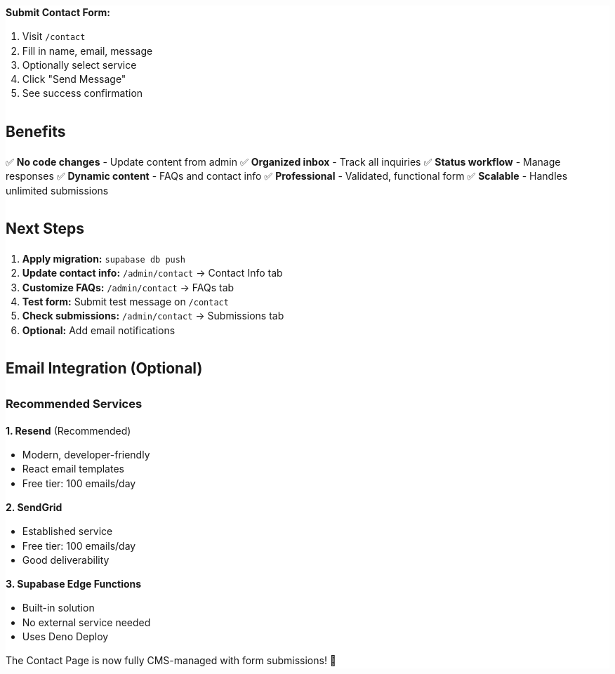 **Submit Contact Form:**
1. Visit `/contact`
2. Fill in name, email, message
3. Optionally select service
4. Click "Send Message"
5. See success confirmation

## Benefits

✅ **No code changes** - Update content from admin
✅ **Organized inbox** - Track all inquiries
✅ **Status workflow** - Manage responses
✅ **Dynamic content** - FAQs and contact info
✅ **Professional** - Validated, functional form
✅ **Scalable** - Handles unlimited submissions

## Next Steps

1. **Apply migration:** `supabase db push`
2. **Update contact info:** `/admin/contact` → Contact Info tab
3. **Customize FAQs:** `/admin/contact` → FAQs tab
4. **Test form:** Submit test message on `/contact`
5. **Check submissions:** `/admin/contact` → Submissions tab
6. **Optional:** Add email notifications

## Email Integration (Optional)

### Recommended Services

**1. Resend** (Recommended)
- Modern, developer-friendly
- React email templates
- Free tier: 100 emails/day

**2. SendGrid**
- Established service
- Free tier: 100 emails/day
- Good deliverability

**3. Supabase Edge Functions**
- Built-in solution
- No external service needed
- Uses Deno Deploy

The Contact Page is now fully CMS-managed with form submissions! 🎉
